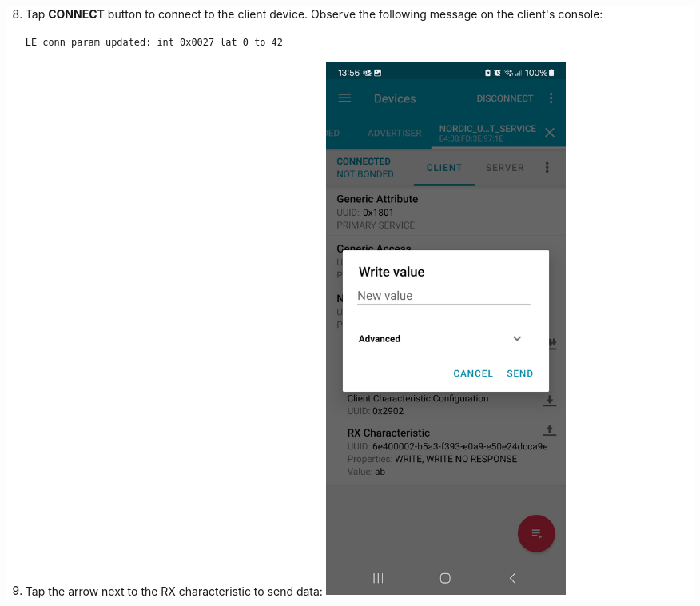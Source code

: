 8. Tap **CONNECT** button to connect to the client device.
   Observe the following message on the client's console:

   ```
   LE conn param updated: int 0x0027 lat 0 to 42
   ```

9. Tap the arrow next to the RX characteristic to send data:
   <img src="resources/nrf_send.jpg" alt="image" width="300" height="auto">
